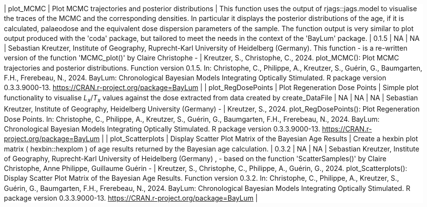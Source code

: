 | plot_MCMC                       | Plot MCMC trajectories and posterior distributions                                                                                                                  | This function uses the output of  rjags::jags.model  to visualise the traces of the MCMC and the corresponding densities. In particular it displays the posterior distributions of the age, if it is calculated, palaeodose and the equivalent dose dispersion parameters of the sample. The function output is very similar to plot output produced with the 'coda' package, but tailored to meet the needs in the context of the  'BayLum'  package.                                                                                                                                                                                                                                                                                                      | 0.1.5   | NA     | NA     | Sebastian Kreutzer, Institute of Geography, Ruprecht-Karl University of Heidelberg (Germany). This function -  is a re-written version of the function 'MCMC_plot()' by Claire Christophe -                          | Kreutzer, S., Christophe, C., 2024. plot_MCMC(): Plot MCMC trajectories and posterior distributions. Function version 0.1.5. In: Christophe, C., Philippe, A., Kreutzer, S., Guérin, G., Baumgarten, F.H., Frerebeau, N., 2024. BayLum: Chronological Bayesian Models Integrating Optically Stimulated. R package version 0.3.3.9000-13. https://CRAN.r-project.org/package=BayLum                                                                                                                                        |
| plot_RegDosePoints              | Plot Regeneration Dose Points                                                                                                                                       | Simple plot functionality to visualise $L_x/T_x$ values against the dose extracted from data created by  create_DataFile                                                                                                                                                                                                                                                                                                                                                                                                                                                                                                                                                                                                                                    | NA      | NA     | NA     | Sebastian Kreutzer, Institute of Geography, Heidelberg University (Germany) -                                                                                                                                           | Kreutzer, S., 2024. plot_RegDosePoints(): Plot Regeneration Dose Points. In: Christophe, C., Philippe, A., Kreutzer, S., Guérin, G., Baumgarten, F.H., Frerebeau, N., 2024. BayLum: Chronological Bayesian Models Integrating Optically Stimulated. R package version 0.3.3.9000-13. https://CRAN.r-project.org/package=BayLum                                                                                                                                                                                            |
| plot_Scatterplots               | Display Scatter Plot Matrix of the Bayesian Age Results                                                                                                             | Create a hexbin plot matrix ( hexbin::hexplom ) of age results returned by the Bayesian age calculation.                                                                                                                                                                                                                                                                                                                                                                                                                                                                                                                                                                                                                                                    | 0.3.2   | NA     | NA     | Sebastian Kreutzer, Institute of Geography, Ruprecht-Karl University of Heidelberg (Germany) , -  based on the function 'ScatterSamples()' by Claire Christophe, Anne Philippe, Guillaume Guérin -                   | Kreutzer, S., Christophe, C., Philippe, A., Guérin, G., 2024. plot_Scatterplots(): Display Scatter Plot Matrix of the Bayesian Age Results. Function version 0.3.2. In: Christophe, C., Philippe, A., Kreutzer, S., Guérin, G., Baumgarten, F.H., Frerebeau, N., 2024. BayLum: Chronological Bayesian Models Integrating Optically Stimulated. R package version 0.3.3.9000-13. https://CRAN.r-project.org/package=BayLum                                                                                                 |